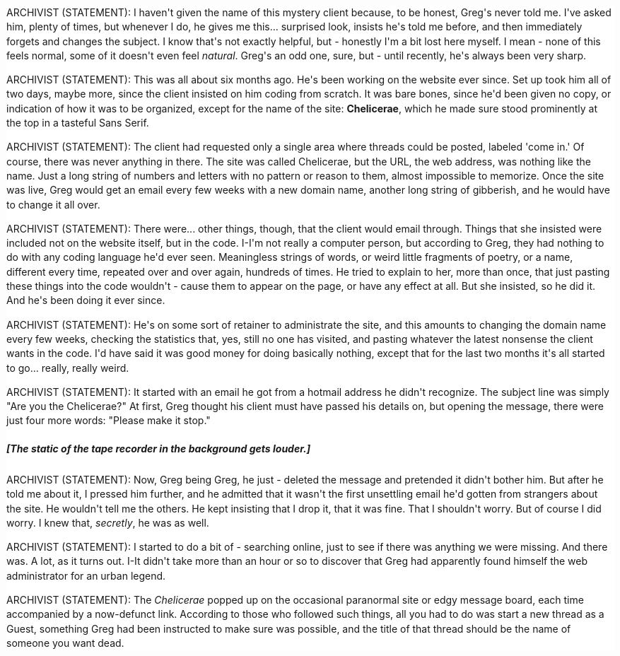 <span class="statement archivist-statement">ARCHIVIST (STATEMENT): I haven't given the name of this mystery client because, to be honest, Greg's never told me. I've asked him, plenty of times, but whenever I do, he gives me this... surprised look, insists he's told me before, and then immediately forgets and changes the subject. I know that's not exactly helpful, but - honestly I'm a bit lost here myself. I mean - none of this feels normal, some of it doesn't even feel *natural*. Greg's an odd one, sure, but - until recently, he's always been very sharp.</span>

<span class="statement archivist-statement">ARCHIVIST (STATEMENT): This was all about six months ago. He's been working on the website ever since. Set up took him all of two days, maybe more, since the client insisted on him coding from scratch. It was bare bones, since he'd been given no copy, or indication of how it was to be organized, except for the name of the site: **Chelicerae**, which he made sure stood prominently at the top in a tasteful Sans Serif.</span>

<span class="statement archivist-statement">ARCHIVIST (STATEMENT): The client had requested only a single area where threads could be posted, labeled 'come in.' Of course, there was never anything in there. The site was called Chelicerae, but the URL, the web address, was nothing like the name. Just a long string of numbers and letters with no pattern or reason to them, almost impossible to memorize. Once the site was live, Greg would get an email every few weeks with a new domain name, another long string of gibberish, and he would have to change it all over.</span>

<span class="statement archivist-statement">ARCHIVIST (STATEMENT): There were... other things, though, that the client would email through. Things that she insisted were included not on the website itself, but in the code. I-I'm not really a computer person, but according to Greg, they had nothing to do with any coding language he'd ever seen. Meaningless strings of words, or weird little fragments of poetry, or a name, different every time, repeated over and over again, hundreds of times. He tried to explain to her, more than once, that just pasting these things into the code wouldn't - cause them to appear on the page, or have any effect at all. But she insisted, so he did it. And he's been doing it ever since.</span>

<span class="statement archivist-statement">ARCHIVIST (STATEMENT): He's on some sort of retainer to administrate the site, and this amounts to changing the domain name every few weeks, checking the statistics that, yes, still no one has visited, and pasting whatever the latest nonsense the client wants in the code. I'd have said it was good money for doing basically nothing, except that for the last two months it's all started to go... really, really weird.</span>

<span class="statement archivist-statement">ARCHIVIST (STATEMENT): It started with an email he got from a hotmail address he didn't recognize. The subject line was simply "Are you the Chelicerae?" At first, Greg thought his client must have passed his details on, but opening the message, there were just four more words: "Please make it stop."</span>

##### [The static of the tape recorder in the background gets louder.]

<span class="statement archivist-statement">ARCHIVIST (STATEMENT): Now, Greg being Greg, he just - deleted the message and pretended it didn't bother him. But after he told me about it, I pressed him further, and he admitted that it wasn't the first unsettling email he'd gotten from strangers about the site. He wouldn't tell me the others. He kept insisting that I drop it, that it was fine. That I shouldn't worry. But of course I did worry. I knew that, *secretly*, he was as well.</span>

<span class="statement archivist-statement">ARCHIVIST (STATEMENT): I started to do a bit of - searching online, just to see if there was anything we were missing. And there was. A lot, as it turns out. I-It didn't take more than an hour or so to discover that Greg had apparently found himself the web administrator for an urban legend.</span>

<span class="statement archivist-statement">ARCHIVIST (STATEMENT): The *Chelicerae* popped up on the occasional paranormal site or edgy message board, each time accompanied by a now-defunct link. According to those who followed such things, all you had to do was start a new thread as a Guest, something Greg had been instructed to make sure was possible, and the title of that thread should be the name of someone you want dead.</span>
